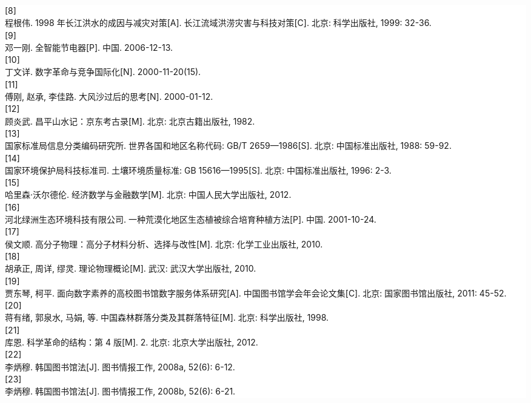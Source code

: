   <div class="csl-entry">
    <div class="csl-left-margin">[8]</div><div class="csl-right-inline">程根伟. 1998 年长江洪水的成因与减灾对策[A]. 长江流域洪涝灾害与科技对策[C]. 北京: 科学出版社, 1999: 32-36.</div>
  </div>
  <div class="csl-entry">
    <div class="csl-left-margin">[9]</div><div class="csl-right-inline">邓一刚. 全智能节电器[P]. 中国. 2006-12-13.</div>
  </div>
  <div class="csl-entry">
    <div class="csl-left-margin">[10]</div><div class="csl-right-inline">丁文详. 数字革命与竞争国际化[N]. 2000-11-20(15).</div>
  </div>
  <div class="csl-entry">
    <div class="csl-left-margin">[11]</div><div class="csl-right-inline">傅刚, 赵承, 李佳路. 大风沙过后的思考[N]. 2000-01-12.</div>
  </div>
  <div class="csl-entry">
    <div class="csl-left-margin">[12]</div><div class="csl-right-inline">顾炎武. 昌平山水记：京东考古录[M]. 北京: 北京古籍出版社, 1982.</div>
  </div>
  <div class="csl-entry">
    <div class="csl-left-margin">[13]</div><div class="csl-right-inline">国家标准局信息分类编码研究所. 世界各国和地区名称代码: GB/T 2659—1986[S]. 北京: 中国标准出版社, 1988: 59-92.</div>
  </div>
  <div class="csl-entry">
    <div class="csl-left-margin">[14]</div><div class="csl-right-inline">国家环境保护局科技标准司. 土壤环境质量标准: GB 15616—1995[S]. 北京: 中国标准出版社, 1996: 2-3.</div>
  </div>
  <div class="csl-entry">
    <div class="csl-left-margin">[15]</div><div class="csl-right-inline">哈里森·沃尔德伦. 经济数学与金融数学[M]. 北京: 中国人民大学出版社, 2012.</div>
  </div>
  <div class="csl-entry">
    <div class="csl-left-margin">[16]</div><div class="csl-right-inline">河北绿洲生态环境科技有限公司. 一种荒漠化地区生态植被综合培育种植方法[P]. 中国. 2001-10-24.</div>
  </div>
  <div class="csl-entry">
    <div class="csl-left-margin">[17]</div><div class="csl-right-inline">侯文顺. 高分子物理：高分子材料分析、选择与改性[M]. 北京: 化学工业出版社, 2010.</div>
  </div>
  <div class="csl-entry">
    <div class="csl-left-margin">[18]</div><div class="csl-right-inline">胡承正, 周详, 缪灵. 理论物理概论[M]. 武汉: 武汉大学出版社, 2010.</div>
  </div>
  <div class="csl-entry">
    <div class="csl-left-margin">[19]</div><div class="csl-right-inline">贾东琴, 柯平. 面向数字素养的高校图书馆数字服务体系研究[A]. 中国图书馆学会年会论文集[C]. 北京: 国家图书馆出版社, 2011: 45-52.</div>
  </div>
  <div class="csl-entry">
    <div class="csl-left-margin">[20]</div><div class="csl-right-inline">蒋有绪, 郭泉水, 马娟, 等. 中国森林群落分类及其群落特征[M]. 北京: 科学出版社, 1998.</div>
  </div>
  <div class="csl-entry">
    <div class="csl-left-margin">[21]</div><div class="csl-right-inline">库恩. 科学革命的结构：第 4 版[M]. 2. 北京: 北京大学出版社, 2012.</div>
  </div>
  <div class="csl-entry">
    <div class="csl-left-margin">[22]</div><div class="csl-right-inline">李炳穆. 韩国图书馆法[J]. 图书情报工作, 2008a, 52(6): 6-12.</div>
  </div>
  <div class="csl-entry">
    <div class="csl-left-margin">[23]</div><div class="csl-right-inline">李炳穆. 韩国图书馆法[J]. 图书情报工作, 2008b, 52(6): 6-21.</div>
  </div>
